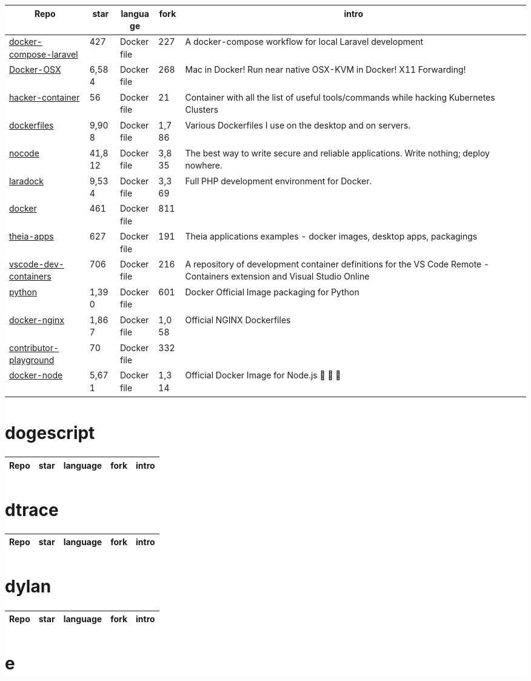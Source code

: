 Repo|star|language|fork|intro
-|-|-|-|-
[docker-compose-laravel](https://github.com/aschmelyun/docker-compose-laravel)|427|Dockerfile|227|A docker-compose workflow for local Laravel development
[Docker-OSX](https://github.com/sickcodes/Docker-OSX)|6,584|Dockerfile|268|Mac in Docker! Run near native OSX-KVM in Docker! X11 Forwarding!
[hacker-container](https://github.com/madhuakula/hacker-container)|56|Dockerfile|21|Container with all the list of useful tools/commands while hacking Kubernetes Clusters
[dockerfiles](https://github.com/jessfraz/dockerfiles)|9,908|Dockerfile|1,786|Various Dockerfiles I use on the desktop and on servers.
[nocode](https://github.com/kelseyhightower/nocode)|41,812|Dockerfile|3,835|The best way to write secure and reliable applications. Write nothing; deploy nowhere.
[laradock](https://github.com/laradock/laradock)|9,534|Dockerfile|3,369|Full PHP development environment for Docker.
[docker](https://github.com/odoo/docker)|461|Dockerfile|811|
[theia-apps](https://github.com/theia-ide/theia-apps)|627|Dockerfile|191|Theia applications examples - docker images, desktop apps, packagings
[vscode-dev-containers](https://github.com/microsoft/vscode-dev-containers)|706|Dockerfile|216|A repository of development container definitions for the VS Code Remote - Containers extension and Visual Studio Online
[python](https://github.com/docker-library/python)|1,390|Dockerfile|601|Docker Official Image packaging for Python
[docker-nginx](https://github.com/nginxinc/docker-nginx)|1,867|Dockerfile|1,058|Official NGINX Dockerfiles
[contributor-playground](https://github.com/kubernetes-sigs/contributor-playground)|70|Dockerfile|332|
[docker-node](https://github.com/nodejs/docker-node)|5,671|Dockerfile|1,314|Official Docker Image for Node.js 🐳 🐢 🚀


# dogescript

Repo|star|language|fork|intro
-|-|-|-|-



# dtrace

Repo|star|language|fork|intro
-|-|-|-|-



# dylan

Repo|star|language|fork|intro
-|-|-|-|-



# e
